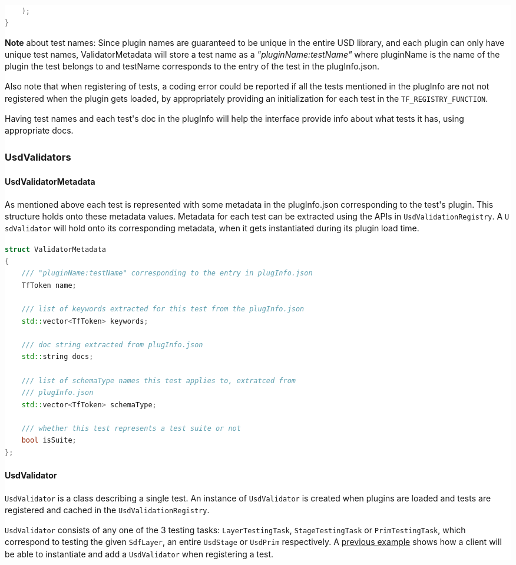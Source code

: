 ``` cpp
    );
}
```
**Note** about test names: Since plugin names are guaranteed to be unique in the
entire USD library, and each plugin can only have unique test names,
ValidatorMetadata will store a test name as a _"pluginName:testName"_ where
pluginName is the name of the plugin the test belongs to and testName
corresponds to the entry of the test in the plugInfo.json.

Also note that when registering of tests, a coding error could be reported if
all the tests mentioned in the plugInfo are not not registered when the plugin
gets loaded, by appropriately providing an initialization for each test in the
`TF_REGISTRY_FUNCTION`.

Having test names and each test's doc in the plugInfo will help the interface
provide info about what tests it has, using appropriate docs.

### UsdValidators

#### UsdValidatorMetadata
As mentioned above each test is represented with some metadata in the 
plugInfo.json corresponding to the test's plugin. This structure holds onto 
these metadata values. Metadata for each test can be extracted using the APIs in 
`UsdValidationRegistry`. A `UsdValidator` will hold onto its corresponding 
metadata, when it gets instantiated during its plugin load time.

``` cpp
struct ValidatorMetadata
{
    /// "pluginName:testName" corresponding to the entry in plugInfo.json
    TfToken name;
    
    /// list of keywords extracted for this test from the plugInfo.json
    std::vector<TfToken> keywords;

    /// doc string extracted from plugInfo.json
    std::string docs;

    /// list of schemaType names this test applies to, extratced from
    /// plugInfo.json
    std::vector<TfToken> schemaType;

    /// whether this test represents a test suite or not
    bool isSuite;
};
```

#### UsdValidator
`UsdValidator` is a class describing a single test. An instance of
`UsdValidator` is created when plugins are loaded and tests are registered and
cached in the `UsdValidationRegistry`.

`UsdValidator` consists of any one of the 3 testing tasks:
`LayerTestingTask`, `StageTestingTask` or `PrimTestingTask`, which correspond to
testing the given `SdfLayer`, an entire `UsdStage` or `UsdPrim` respectively.
A [previous example](#Example1) shows how a client will be able to instantiate
and add a `UsdValidator` when registering a test.
